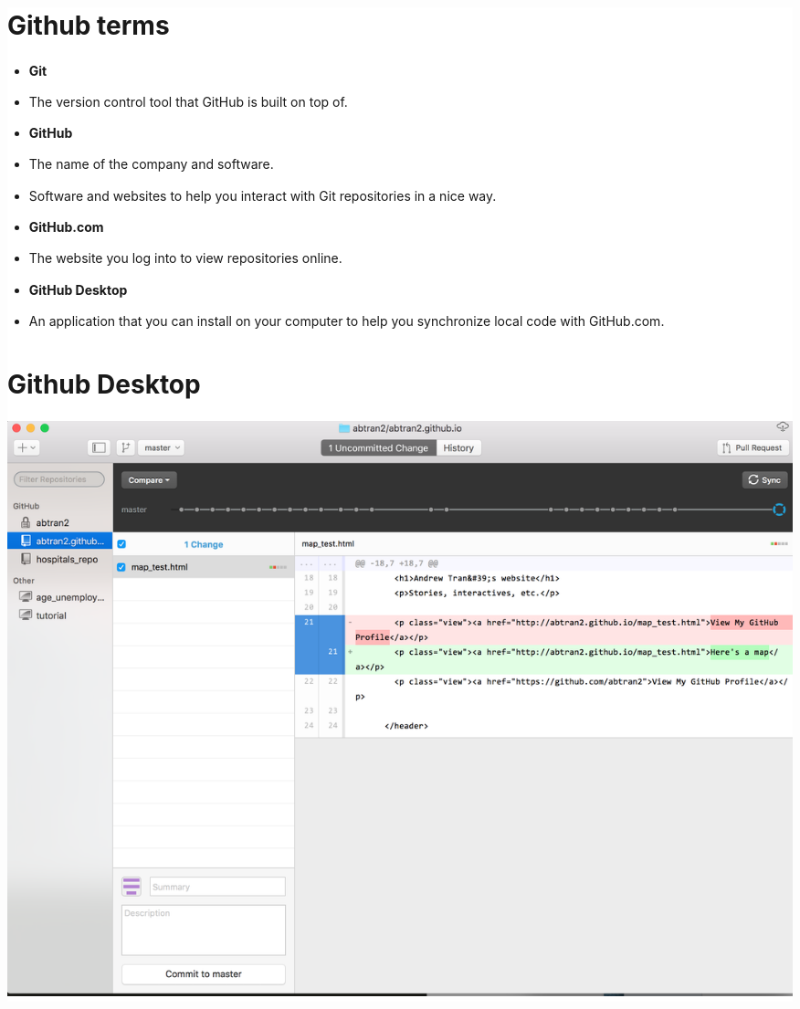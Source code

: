 Github terms
========================================================

* **Git**
 * The version control tool that GitHub is built on top of.

* **GitHub**
 * The name of the company and software. 
 * Software and websites to help you interact with Git repositories in a nice way.

* **GitHub.com**
 * The website you log into to view repositories online.

* **GitHub Desktop**
 * An application that you can install on your computer to help you synchronize local code with GitHub.com.

Github Desktop
========================================================

<div class="wide">
<img src="gh3.png" style="width:100%"></img>
</div>
